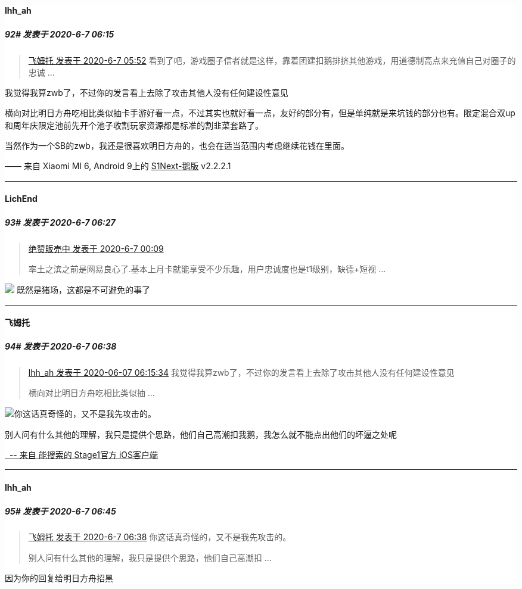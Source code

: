 ####  lhh_ah  
##### 92#       发表于 2020-6-7 06:15


<blockquote><a href="httphttps://bbs.saraba1st.com/2b/forum.php?mod=redirect&amp;goto=findpost&amp;pid=47705775&amp;ptid=1939806" target="_blank">飞姆托 发表于 2020-6-7 05:52</a>
看到了吧，游戏圈子信者就是这样，靠着团建扣鹅排挤其他游戏，用道德制高点来充值自己对圈子的忠诚 ...</blockquote>
我觉得我算zwb了，不过你的发言看上去除了攻击其他人没有任何建设性意见

横向对比明日方舟吃相比类似抽卡手游好看一点，不过其实也就好看一点，友好的部分有，但是单纯就是来坑钱的部分也有。限定混合双up和周年庆限定池前先开个池子收割玩家资源都是标准的割韭菜套路了。

当然作为一个SB的zwb，我还是很喜欢明日方舟的，也会在适当范围内考虑继续花钱在里面。

—— 来自 Xiaomi MI 6, Android 9上的 [S1Next-鹅版](https://github.com/ykrank/S1-Next/releases) v2.2.2.1


-----

####  LichEnd  
##### 93#       发表于 2020-6-7 06:27


<blockquote><a href="httphttps://bbs.saraba1st.com/2b/forum.php?mod=redirect&amp;goto=findpost&amp;pid=47704388&amp;ptid=1939806" target="_blank">绝赞販売中 发表于 2020-6-7 00:09</a>

率土之滨之前是网易良心了.基本上月卡就能享受不少乐趣，用户忠诚度也是t1级别，缺德+短视 ...</blockquote>
<img src="https://static.saraba1st.com/image/smiley/face2017/037.png" referrerpolicy="no-referrer"> 既然是猪场，这都是不可避免的事了


-----

####  飞姆托  
##### 94#       发表于 2020-6-7 06:38


<blockquote><a href="httphttps://bbs.saraba1st.com/2b/forum.php?mod=redirect&amp;goto=findpost&amp;pid=47705800&amp;ptid=1939806" target="_blank">lhh_ah 发表于 2020-06-07 06:15:34</a>
我觉得我算zwb了，不过你的发言看上去除了攻击其他人没有任何建设性意见

横向对比明日方舟吃相比类似抽 ...</blockquote><img src="https://static.saraba1st.com/image/smiley/face2017/034.png" referrerpolicy="no-referrer">你这话真奇怪的，又不是我先攻击的。

别人问有什么其他的理解，我只是提供个思路，他们自己高潮扣我鹅，我怎么就不能点出他们的坏逼之处呢

[  -- 来自 能搜索的 Stage1官方 iOS客户端](https://itunes.apple.com/fi/app/saraba1st/id1221237470?mt=8)


-----

####  lhh_ah  
##### 95#       发表于 2020-6-7 06:45


<blockquote><a href="httphttps://bbs.saraba1st.com/2b/forum.php?mod=redirect&amp;goto=findpost&amp;pid=47705832&amp;ptid=1939806" target="_blank">飞姆托 发表于 2020-6-7 06:38</a>
你这话真奇怪的，又不是我先攻击的。

别人问有什么其他的理解，我只是提供个思路，他们自己高潮扣 ...</blockquote>
因为你的回复给明日方舟招黑
